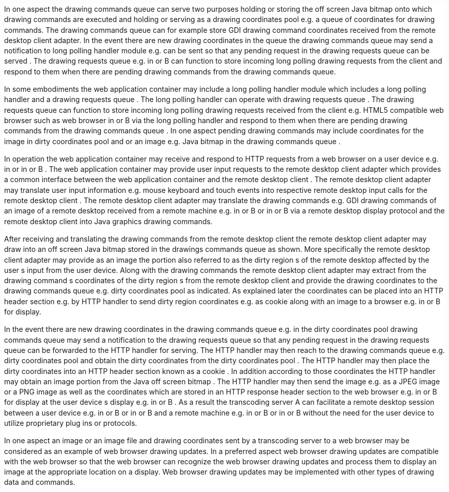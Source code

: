 In one aspect the drawing commands queue can serve two purposes holding or storing the off screen Java bitmap onto which drawing commands are executed and holding or serving as a drawing coordinates pool e.g. a queue of coordinates for drawing commands. The drawing commands queue can for example store GDI drawing command coordinates received from the remote desktop client adapter. In the event there are new drawing coordinates in the queue the drawing commands queue may send a notification to long polling handler module e.g. can be sent so that any pending request in the drawing requests queue can be served . The drawing requests queue e.g. in or B can function to store incoming long polling drawing requests from the client and respond to them when there are pending drawing commands from the drawing commands queue.

In some embodiments the web application container may include a long polling handler module which includes a long polling handler and a drawing requests queue . The long polling handler can operate with drawing requests queue . The drawing requests queue can function to store incoming long polling drawing requests received from the client e.g. HTML5 compatible web browser such as web browser in or B via the long polling handler and respond to them when there are pending drawing commands from the drawing commands queue . In one aspect pending drawing commands may include coordinates for the image in dirty coordinates pool and or an image e.g. Java bitmap in the drawing commands queue .

In operation the web application container may receive and respond to HTTP requests from a web browser on a user device e.g. in or in or B . The web application container may provide user input requests to the remote desktop client adapter which provides a common interface between the web application container and the remote desktop client . The remote desktop client adapter may translate user input information e.g. mouse keyboard and touch events into respective remote desktop input calls for the remote desktop client . The remote desktop client adapter may translate the drawing commands e.g. GDI drawing commands of an image of a remote desktop received from a remote machine e.g. in or B or in or B via a remote desktop display protocol and the remote desktop client into Java graphics drawing commands.

After receiving and translating the drawing commands from the remote desktop client the remote desktop client adapter may draw into an off screen Java bitmap stored in the drawings commands queue as shown. More specifically the remote desktop client adapter may provide as an image the portion also referred to as the dirty region s of the remote desktop affected by the user s input from the user device. Along with the drawing commands the remote desktop client adapter may extract from the drawing command s coordinates of the dirty region s from the remote desktop client and provide the drawing coordinates to the drawing commands queue e.g. dirty coordinates pool as indicated. As explained later the coordinates can be placed into an HTTP header section e.g. by HTTP handler to send dirty region coordinates e.g. as cookie along with an image to a browser e.g. in or B for display.

In the event there are new drawing coordinates in the drawing commands queue e.g. in the dirty coordinates pool drawing commands queue may send a notification to the drawing requests queue so that any pending request in the drawing requests queue can be forwarded to the HTTP handler for serving. The HTTP handler may then reach to the drawing commands queue e.g. dirty coordinates pool and obtain the dirty coordinates from the dirty coordinates pool . The HTTP handler may then place the dirty coordinates into an HTTP header section known as a cookie . In addition according to those coordinates the HTTP handler may obtain an image portion from the Java off screen bitmap . The HTTP handler may then send the image e.g. as a JPEG image or a PNG image as well as the coordinates which are stored in an HTTP response header section to the web browser e.g. in or B for display at the user device s display e.g. in or B . As a result the transcoding server A can facilitate a remote desktop session between a user device e.g. in or B or in or B and a remote machine e.g. in or B or in or B without the need for the user device to utilize proprietary plug ins or protocols.

In one aspect an image or an image file and drawing coordinates sent by a transcoding server to a web browser may be considered as an example of web browser drawing updates. In a preferred aspect web browser drawing updates are compatible with the web browser so that the web browser can recognize the web browser drawing updates and process them to display an image at the appropriate location on a display. Web browser drawing updates may be implemented with other types of drawing data and commands.
